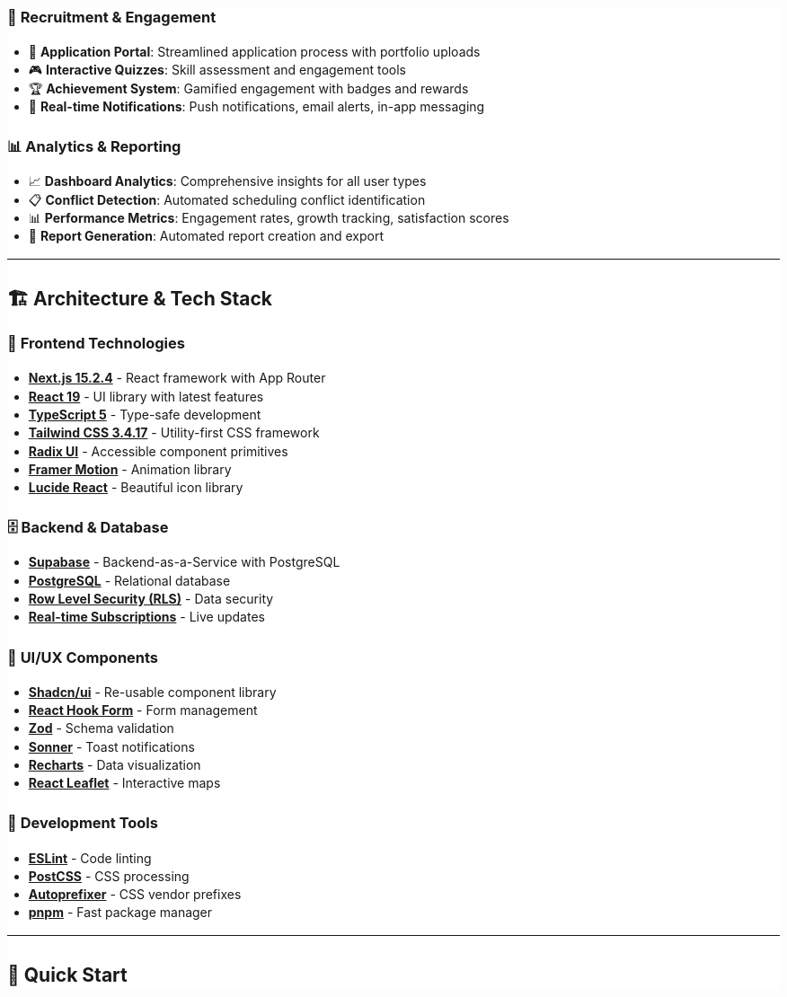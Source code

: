 ### 🎯 **Recruitment & Engagement**
- 📝 **Application Portal**: Streamlined application process with portfolio uploads
- 🎮 **Interactive Quizzes**: Skill assessment and engagement tools
- 🏆 **Achievement System**: Gamified engagement with badges and rewards
- 📱 **Real-time Notifications**: Push notifications, email alerts, in-app messaging

### 📊 **Analytics & Reporting**
- 📈 **Dashboard Analytics**: Comprehensive insights for all user types
- 📋 **Conflict Detection**: Automated scheduling conflict identification
- 📊 **Performance Metrics**: Engagement rates, growth tracking, satisfaction scores
- 📄 **Report Generation**: Automated report creation and export

---

## 🏗️ Architecture & Tech Stack

### 🎨 **Frontend Technologies**
- **[Next.js 15.2.4](https://nextjs.org/)** - React framework with App Router
- **[React 19](https://reactjs.org/)** - UI library with latest features
- **[TypeScript 5](https://www.typescriptlang.org/)** - Type-safe development
- **[Tailwind CSS 3.4.17](https://tailwindcss.com/)** - Utility-first CSS framework
- **[Radix UI](https://www.radix-ui.com/)** - Accessible component primitives
- **[Framer Motion](https://www.framer.com/motion/)** - Animation library
- **[Lucide React](https://lucide.dev/)** - Beautiful icon library

### 🗄️ **Backend & Database**
- **[Supabase](https://supabase.com/)** - Backend-as-a-Service with PostgreSQL
- **[PostgreSQL](https://www.postgresql.org/)** - Relational database
- **[Row Level Security (RLS)](https://supabase.com/docs/guides/auth/row-level-security)** - Data security
- **[Real-time Subscriptions](https://supabase.com/docs/guides/realtime)** - Live updates

### 🎯 **UI/UX Components**
- **[Shadcn/ui](https://ui.shadcn.com/)** - Re-usable component library
- **[React Hook Form](https://react-hook-form.com/)** - Form management
- **[Zod](https://zod.dev/)** - Schema validation
- **[Sonner](https://sonner.emilkowal.ski/)** - Toast notifications
- **[Recharts](https://recharts.org/)** - Data visualization
- **[React Leaflet](https://react-leaflet.js.org/)** - Interactive maps

### 🔧 **Development Tools**
- **[ESLint](https://eslint.org/)** - Code linting
- **[PostCSS](https://postcss.org/)** - CSS processing
- **[Autoprefixer](https://autoprefixer.github.io/)** - CSS vendor prefixes
- **[pnpm](https://pnpm.io/)** - Fast package manager

---

## 🚀 Quick Start
